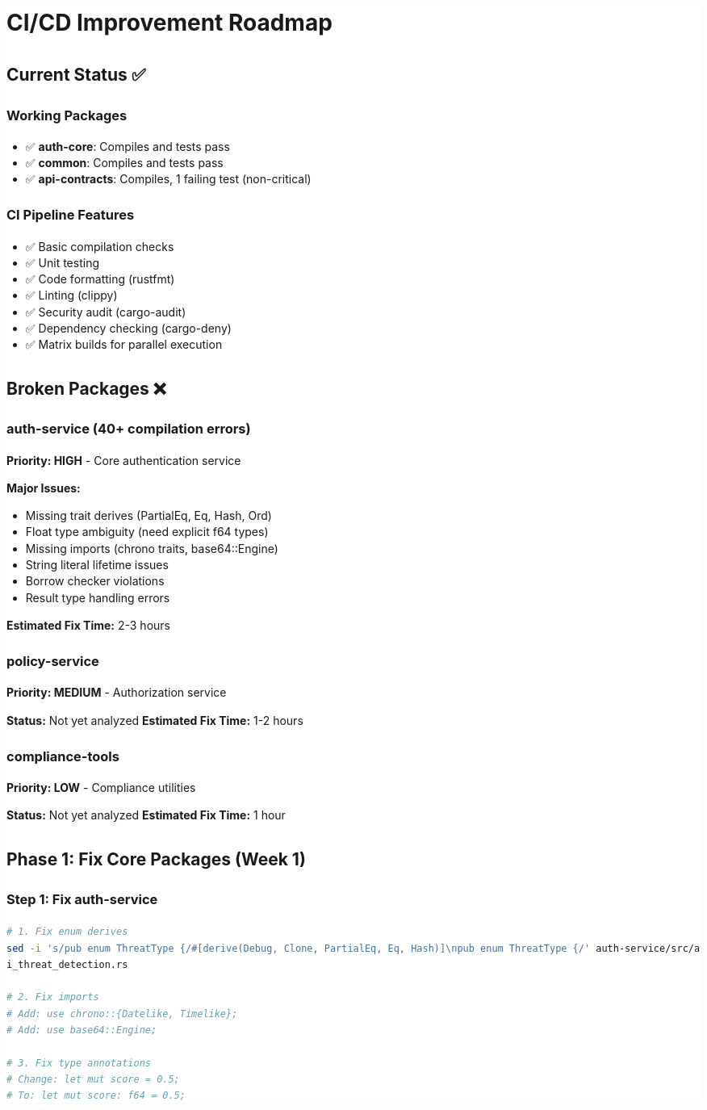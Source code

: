 # CI/CD Improvement Roadmap

## Current Status ✅

### Working Packages
- ✅ **auth-core**: Compiles and tests pass
- ✅ **common**: Compiles and tests pass  
- ✅ **api-contracts**: Compiles, 1 failing test (non-critical)

### CI Pipeline Features
- ✅ Basic compilation checks
- ✅ Unit testing
- ✅ Code formatting (rustfmt)
- ✅ Linting (clippy)
- ✅ Security audit (cargo-audit)
- ✅ Dependency checking (cargo-deny)
- ✅ Matrix builds for parallel execution

## Broken Packages ❌

### auth-service (40+ compilation errors)
**Priority: HIGH** - Core authentication service

**Major Issues:**
- Missing trait derives (PartialEq, Eq, Hash, Ord)
- Float type ambiguity (need explicit f64 types)
- Missing imports (chrono traits, base64::Engine)
- String literal lifetime issues
- Borrow checker violations
- Result type handling errors

**Estimated Fix Time:** 2-3 hours

### policy-service
**Priority: MEDIUM** - Authorization service

**Status:** Not yet analyzed
**Estimated Fix Time:** 1-2 hours

### compliance-tools  
**Priority: LOW** - Compliance utilities

**Status:** Not yet analyzed
**Estimated Fix Time:** 1 hour

## Phase 1: Fix Core Packages (Week 1)

### Step 1: Fix auth-service
```bash
# 1. Fix enum derives
sed -i 's/pub enum ThreatType {/#[derive(Debug, Clone, PartialEq, Eq, Hash)]\npub enum ThreatType {/' auth-service/src/ai_threat_detection.rs

# 2. Fix imports
# Add: use chrono::{Datelike, Timelike};
# Add: use base64::Engine;

# 3. Fix type annotations
# Change: let mut score = 0.5; 
# To: let mut score: f64 = 0.5;
```
